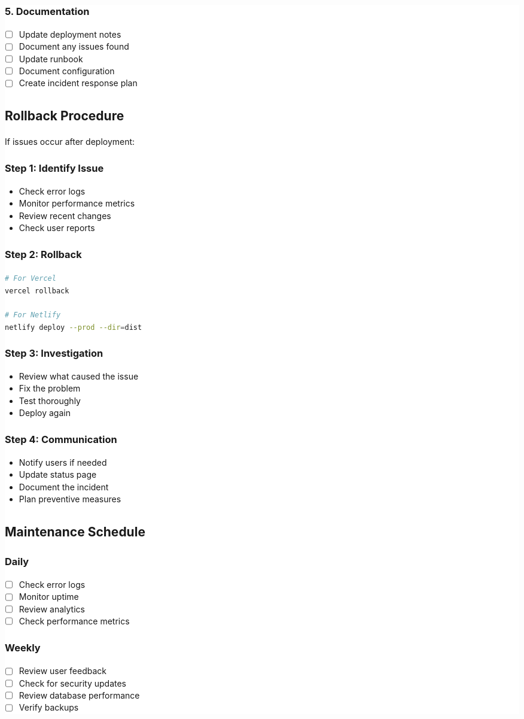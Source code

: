 ### 5. Documentation
- [ ] Update deployment notes
- [ ] Document any issues found
- [ ] Update runbook
- [ ] Document configuration
- [ ] Create incident response plan

## Rollback Procedure

If issues occur after deployment:

### Step 1: Identify Issue
- Check error logs
- Monitor performance metrics
- Review recent changes
- Check user reports

### Step 2: Rollback
```bash
# For Vercel
vercel rollback

# For Netlify
netlify deploy --prod --dir=dist
```

### Step 3: Investigation
- Review what caused the issue
- Fix the problem
- Test thoroughly
- Deploy again

### Step 4: Communication
- Notify users if needed
- Update status page
- Document the incident
- Plan preventive measures

## Maintenance Schedule

### Daily
- [ ] Check error logs
- [ ] Monitor uptime
- [ ] Review analytics
- [ ] Check performance metrics

### Weekly
- [ ] Review user feedback
- [ ] Check for security updates
- [ ] Review database performance
- [ ] Verify backups
